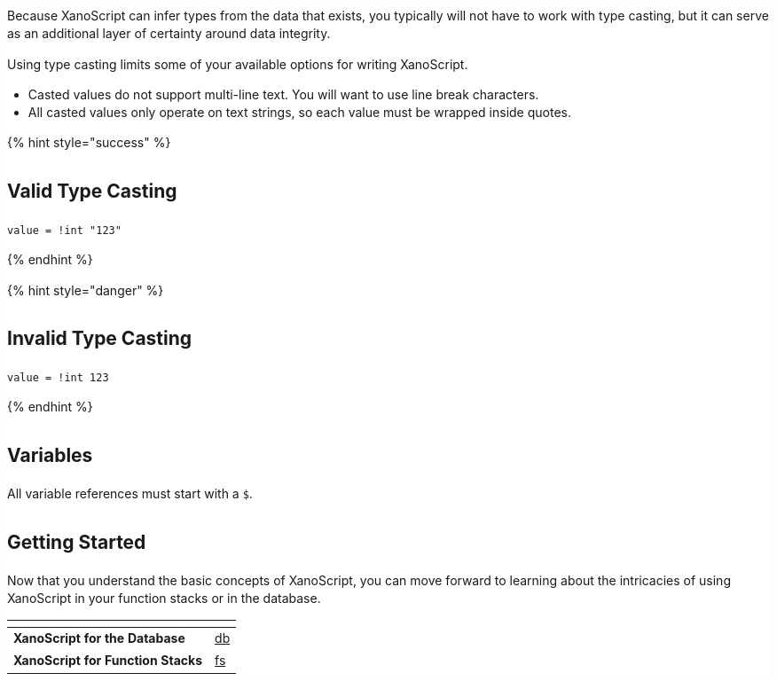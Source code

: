 Because XanoScript can infer types from the data that exists, you typically will not have to work with type casting, but it can serve as an additional layer of certainty around data integrity.

Using type casting limits some of your available options for writing XanoScript.

* Casted values do not support multi-line text. You will want to use line break characters.
* All casted values only operate on text strings, so each value must be wrapped inside quotes.

{% hint style="success" %}
## Valid Type Casting

```
value = !int "123"
```
{% endhint %}

{% hint style="danger" %}
## Invalid Type Casting

```
value = !int 123
```
{% endhint %}

## Variables

All variable references must start with a `$`.

## Getting Started

Now that you understand the basic concepts of XanoScript, you can move forward to learning about the intricacies of using XanoScript in your function stacks or in the database.

<table data-card-size="large" data-view="cards"><thead><tr><th></th><th data-hidden data-card-target data-type="content-ref"></th></tr></thead><tbody><tr><td><strong>XanoScript for the Database</strong></td><td><a href="db/">db</a></td></tr><tr><td><strong>XanoScript for Function Stacks</strong></td><td><a href="fs/">fs</a></td></tr></tbody></table>

